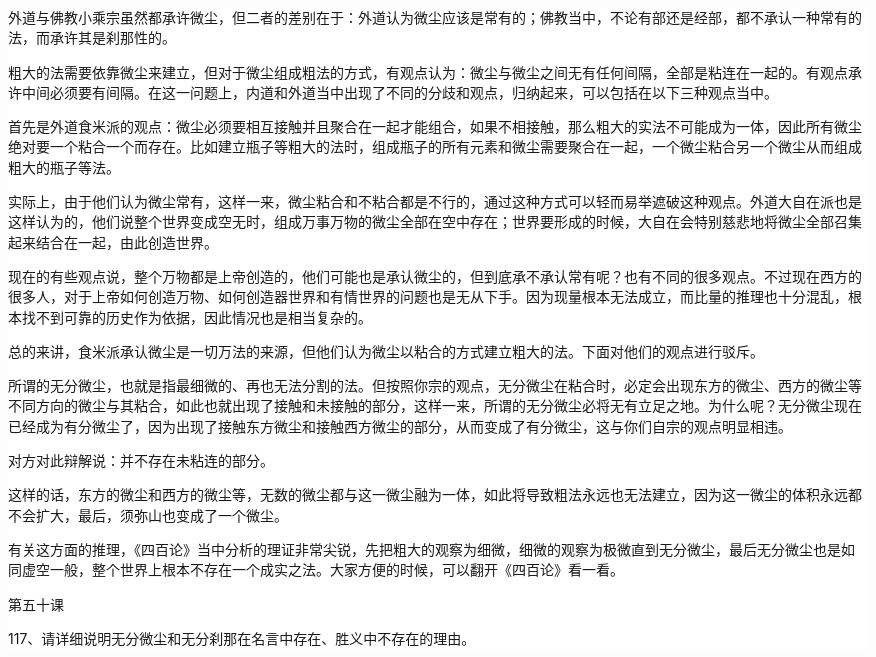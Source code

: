 外道与佛教小乘宗虽然都承许微尘，但二者的差别在于：外道认为微尘应该是常有的；佛教当中，不论有部还是经部，都不承认一种常有的法，而承许其是刹那性的。

粗大的法需要依靠微尘来建立，但对于微尘组成粗法的方式，有观点认为：微尘与微尘之间无有任何间隔，全部是粘连在一起的。有观点承许中间必须要有间隔。在这一问题上，内道和外道当中出现了不同的分歧和观点，归纳起来，可以包括在以下三种观点当中。

首先是外道食米派的观点：微尘必须要相互接触并且聚合在一起才能组合，如果不相接触，那么粗大的实法不可能成为一体，因此所有微尘绝对要一个粘合一个而存在。比如建立瓶子等粗大的法时，组成瓶子的所有元素和微尘需要聚合在一起，一个微尘粘合另一个微尘从而组成粗大的瓶子等法。

实际上，由于他们认为微尘常有，这样一来，微尘粘合和不粘合都是不行的，通过这种方式可以轻而易举遮破这种观点。外道大自在派也是这样认为的，他们说整个世界变成空无时，组成万事万物的微尘全部在空中存在；世界要形成的时候，大自在会特别慈悲地将微尘全部召集起来结合在一起，由此创造世界。

现在的有些观点说，整个万物都是上帝创造的，他们可能也是承认微尘的，但到底承不承认常有呢？也有不同的很多观点。不过现在西方的很多人，对于上帝如何创造万物、如何创造器世界和有情世界的问题也是无从下手。因为现量根本无法成立，而比量的推理也十分混乱，根本找不到可靠的历史作为依据，因此情况也是相当复杂的。

总的来讲，食米派承认微尘是一切万法的来源，但他们认为微尘以粘合的方式建立粗大的法。下面对他们的观点进行驳斥。

所谓的无分微尘，也就是指最细微的、再也无法分割的法。但按照你宗的观点，无分微尘在粘合时，必定会出现东方的微尘、西方的微尘等不同方向的微尘与其粘合，如此也就出现了接触和未接触的部分，这样一来，所谓的无分微尘必将无有立足之地。为什么呢？无分微尘现在已经成为有分微尘了，因为出现了接触东方微尘和接触西方微尘的部分，从而变成了有分微尘，这与你们自宗的观点明显相违。

对方对此辩解说：并不存在未粘连的部分。

这样的话，东方的微尘和西方的微尘等，无数的微尘都与这一微尘融为一体，如此将导致粗法永远也无法建立，因为这一微尘的体积永远都不会扩大，最后，须弥山也变成了一个微尘。

有关这方面的推理，《四百论》当中分析的理证非常尖锐，先把粗大的观察为细微，细微的观察为极微直到无分微尘，最后无分微尘也是如同虚空一般，整个世界上根本不存在一个成实之法。大家方便的时候，可以翻开《四百论》看一看。

第五十课

117、请详细说明无分微尘和无分刹那在名言中存在、胜义中不存在的理由。

